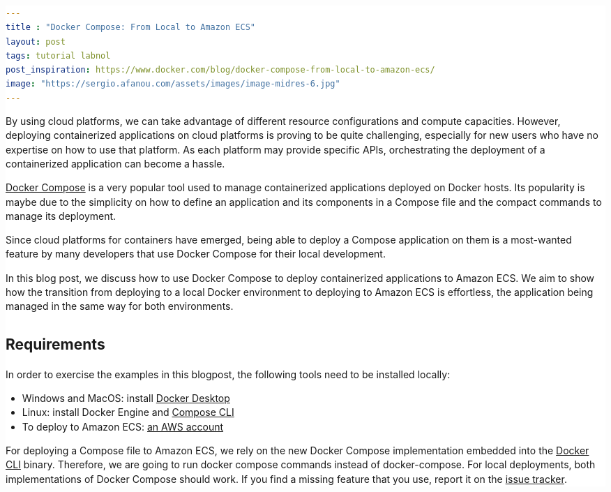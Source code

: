 ```yaml
---
title : "Docker Compose: From Local to Amazon ECS"
layout: post
tags: tutorial labnol
post_inspiration: https://www.docker.com/blog/docker-compose-from-local-to-amazon-ecs/
image: "https://sergio.afanou.com/assets/images/image-midres-6.jpg"
---
```



<p>By using cloud platforms, we can take advantage of different resource configurations and compute capacities. However, deploying containerized applications on cloud platforms is proving to be quite challenging, especially for new users who have no expertise on how to use that platform. As each platform may provide specific APIs, orchestrating the deployment of a containerized application can become a hassle.</p>



<p><a href="https://docs.docker.com/compose/">Docker Compose</a> is a very popular tool used to manage containerized applications deployed on Docker hosts. Its popularity is maybe due to the simplicity on how to define an application and its components in a Compose file and the compact commands to manage its deployment.</p>



<p>Since cloud platforms for containers have emerged, being able to deploy a Compose application on them is a most-wanted feature by many developers that use Docker Compose for their local development.</p>



<p>In this blog post, we discuss how to use Docker Compose to deploy containerized applications to Amazon ECS. We aim to show how the transition from deploying to a local Docker environment to deploying to Amazon ECS is effortless, the application being managed in the same way for both environments.</p>



<h2><strong>Requirements</strong></h2>



<p>In order to exercise the examples in this blogpost, the following tools need to be installed locally:</p>



<ul><li>Windows and MacOS: install <a href="https://www.docker.com/products/docker-desktop">Docker Desktop</a></li><li>Linux: install Docker Engine and <a href="https://github.com/docker/compose-cli/blob/main/INSTALL.md">Compose CLI</a></li><li>To deploy to Amazon ECS: <a href="https://aws.amazon.com/account/">an AWS account</a></li></ul>



<p>For deploying a Compose file to Amazon ECS, we rely on the new Docker Compose implementation embedded into the <a href="https://docs.docker.com/cloud/ecs-integration/">Docker CLI</a> binary. Therefore, we are going to run docker compose commands instead of docker-compose. For local deployments, both implementations of Docker Compose should work. If you find a missing feature that you use, report it on the <a href="https://github.com/docker/compose-cli/issues">issue tracker</a>.</p>

